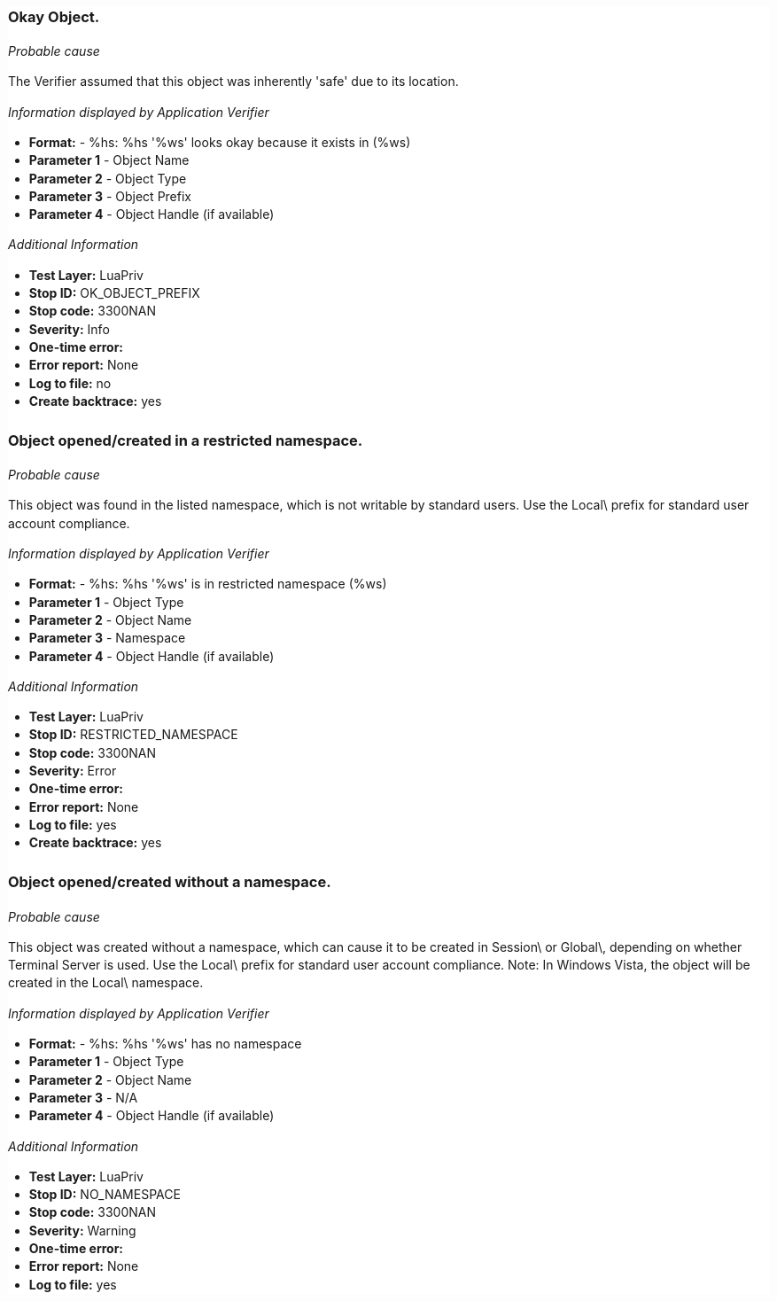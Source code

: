</ul>
<p></p>
<h3>Okay Object.</h3>
<p></p><i>Probable cause</i><p>The Verifier assumed that this object was inherently 'safe' due to its location.</p>
<p></p><I>Information displayed by Application Verifier</I><ul>
  <li><b>Format:</b>&nbsp;-&nbsp;%hs: %hs '%ws' looks okay because it exists in (%ws)</li>
  <li><b>Parameter 1</b>&nbsp;-&nbsp;Object Name</li>
  <li><b>Parameter 2</b>&nbsp;-&nbsp;Object Type</li>
  <li><b>Parameter 3</b>&nbsp;-&nbsp;Object Prefix</li>
  <li><b>Parameter 4</b>&nbsp;-&nbsp;Object Handle (if available)</li>
</ul>
<p></p><i>Additional Information</i><ul>
  <li><b>Test Layer:</b>&nbsp;LuaPriv</li>
  <li><b>Stop ID:</b>&nbsp;OK_OBJECT_PREFIX</li>
  <li><b>Stop code:</b>&nbsp;3300NAN</li>
  <li><b>Severity:</b>&nbsp;Info</li>
  <li><b>One-time error:</b>&nbsp;</li>
  <li><b>Error report:</b>&nbsp;None</li>
  <li><b>Log to file:</b>&nbsp;no</li>
  <li><b>Create backtrace:</b>&nbsp;yes</li>
</ul>
<p></p>
<h3>Object opened/created in a restricted namespace.</h3>
<p></p><i>Probable cause</i><p>This object was found in the listed namespace, which is not writable by standard users. Use the Local\ prefix for standard user account compliance.</p>
<p></p><I>Information displayed by Application Verifier</I><ul>
  <li><b>Format:</b>&nbsp;-&nbsp;%hs: %hs '%ws' is in restricted namespace (%ws)</li>
  <li><b>Parameter 1</b>&nbsp;-&nbsp;Object Type</li>
  <li><b>Parameter 2</b>&nbsp;-&nbsp;Object Name</li>
  <li><b>Parameter 3</b>&nbsp;-&nbsp;Namespace</li>
  <li><b>Parameter 4</b>&nbsp;-&nbsp;Object Handle (if available)</li>
</ul>
<p></p><i>Additional Information</i><ul>
  <li><b>Test Layer:</b>&nbsp;LuaPriv</li>
  <li><b>Stop ID:</b>&nbsp;RESTRICTED_NAMESPACE</li>
  <li><b>Stop code:</b>&nbsp;3300NAN</li>
  <li><b>Severity:</b>&nbsp;Error</li>
  <li><b>One-time error:</b>&nbsp;</li>
  <li><b>Error report:</b>&nbsp;None</li>
  <li><b>Log to file:</b>&nbsp;yes</li>
  <li><b>Create backtrace:</b>&nbsp;yes</li>
</ul>
<p></p>
<h3>Object opened/created without a namespace.</h3>
<p></p><i>Probable cause</i><p>This object was created without a namespace, which can cause it to be created in Session\ or Global\, depending on whether Terminal Server is used. Use the Local\ prefix for standard user account compliance. Note: In Windows Vista, the object will be created in the Local\ namespace.</p>
<p></p><I>Information displayed by Application Verifier</I><ul>
  <li><b>Format:</b>&nbsp;-&nbsp;%hs: %hs '%ws' has no namespace</li>
  <li><b>Parameter 1</b>&nbsp;-&nbsp;Object Type</li>
  <li><b>Parameter 2</b>&nbsp;-&nbsp;Object Name</li>
  <li><b>Parameter 3</b>&nbsp;-&nbsp;N/A</li>
  <li><b>Parameter 4</b>&nbsp;-&nbsp;Object Handle (if available)</li>
</ul>
<p></p><i>Additional Information</i><ul>
  <li><b>Test Layer:</b>&nbsp;LuaPriv</li>
  <li><b>Stop ID:</b>&nbsp;NO_NAMESPACE</li>
  <li><b>Stop code:</b>&nbsp;3300NAN</li>
  <li><b>Severity:</b>&nbsp;Warning</li>
  <li><b>One-time error:</b>&nbsp;</li>
  <li><b>Error report:</b>&nbsp;None</li>
  <li><b>Log to file:</b>&nbsp;yes</li>